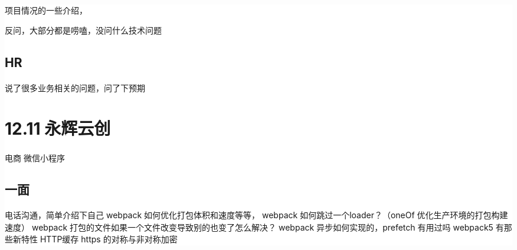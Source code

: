 项目情况的一些介绍，

反问，大部分都是唠嗑，没问什么技术问题

## HR

说了很多业务相关的问题，问了下预期

# 12.11 永辉云创

电商 微信小程序

## 一面
电话沟通，简单介绍下自己
webpack 如何优化打包体积和速度等等，
webpack 如何跳过一个loader？（oneOf 优化生产环境的打包构建速度）
webpack 打包的文件如果一个文件改变导致别的也变了怎么解决？
webpack 异步如何实现的，prefetch 有用过吗
webpack5 有那些新特性
HTTP缓存
https 的对称与非对称加密
